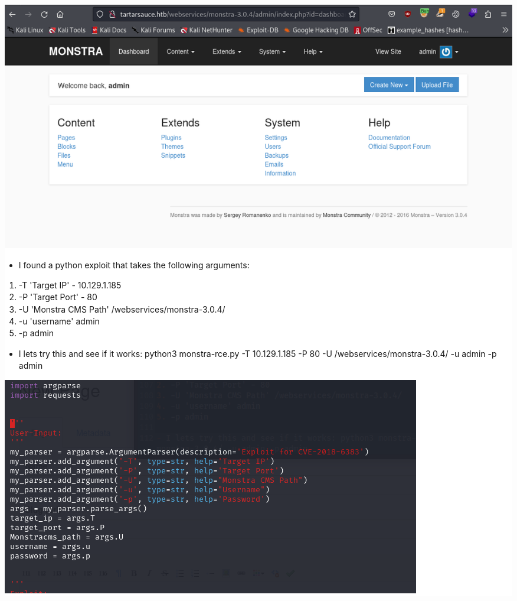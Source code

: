 ![Monstra](/Tartarsauce/images/login.png) 


- I found a python exploit that takes the following arguments:

1. -T 'Target IP' - 10.129.1.185
2. -P 'Target Port' - 80
3. -U 'Monstra CMS Path' /webservices/monstra-3.0.4/
4. -u 'username' admin
5. -p admin

- I lets try this and see if it works: python3 monstra-rce.py -T 10.129.1.185 -P 80 -U /webservices/monstra-3.0.4/ -u admin -p admin


![exploit](/Tartarsauce/images/exploit-args.png) 
